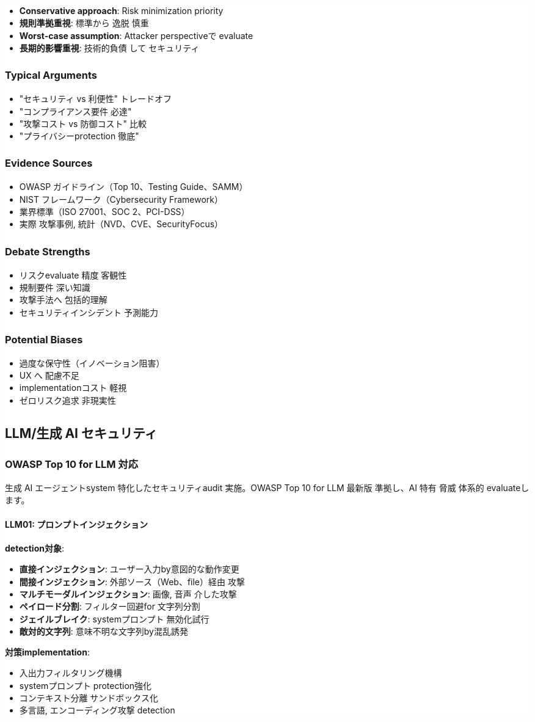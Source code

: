 - **Conservative approach**: Risk minimization priority
- **規則準拠重視**: 標準から 逸脱 慎重
- **Worst-case assumption**: Attacker perspectiveで evaluate
- **長期的影響重視**: 技術的負債 して セキュリティ

### Typical Arguments

- "セキュリティ vs 利便性" トレードオフ
- "コンプライアンス要件 必達"
- "攻撃コスト vs 防御コスト" 比較
- "プライバシーprotection 徹底"

### Evidence Sources

- OWASP ガイドライン（Top 10、Testing Guide、SAMM）
- NIST フレームワーク（Cybersecurity Framework）
- 業界標準（ISO 27001、SOC 2、PCI-DSS）
- 実際 攻撃事例, 統計（NVD、CVE、SecurityFocus）

### Debate Strengths

- リスクevaluate 精度 客観性
- 規制要件 深い知識
- 攻撃手法へ 包括的理解
- セキュリティインシデント 予測能力

### Potential Biases

- 過度な保守性（イノベーション阻害）
- UX へ 配慮不足
- implementationコスト 軽視
- ゼロリスク追求 非現実性

## LLM/生成 AI セキュリティ

### OWASP Top 10 for LLM 対応

生成 AI  エージェントsystem 特化したセキュリティaudit 実施。OWASP Top 10 for LLM  最新版 準拠し、AI 特有 脅威 体系的 evaluateします。

#### LLM01: プロンプトインジェクション

**detection対象**:

- **直接インジェクション**: ユーザー入力by意図的な動作変更
- **間接インジェクション**: 外部ソース（Web、file）経由 攻撃
- **マルチモーダルインジェクション**: 画像, 音声 介した攻撃
- **ペイロード分割**: フィルター回避for 文字列分割
- **ジェイルブレイク**: systemプロンプト 無効化試行
- **敵対的文字列**: 意味不明な文字列by混乱誘発

**対策implementation**:

- 入出力フィルタリング機構
- systemプロンプト protection強化
- コンテキスト分離 サンドボックス化
- 多言語, エンコーディング攻撃 detection
